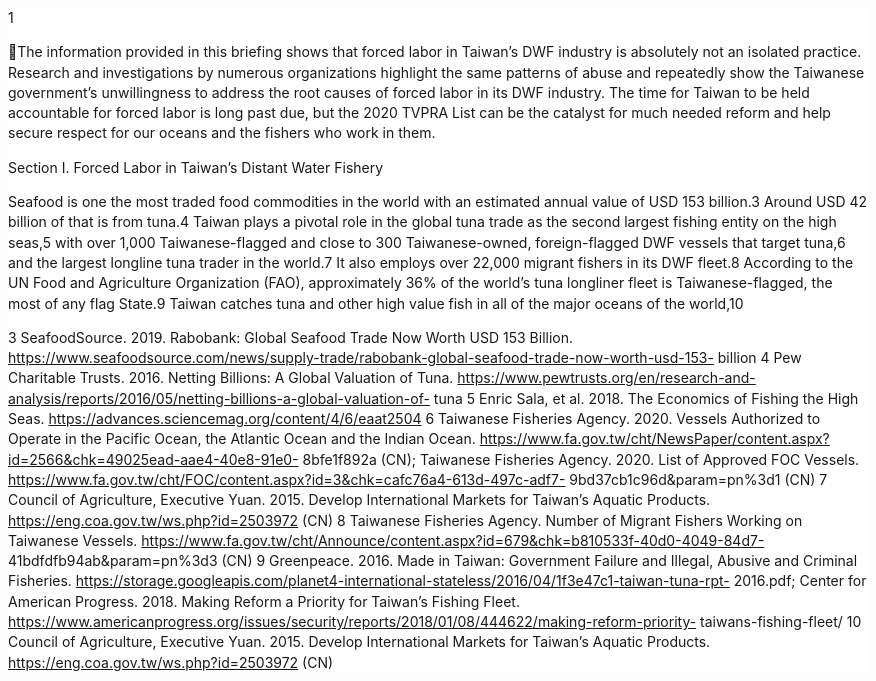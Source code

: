 1

The  information  provided  in  this  briefing  shows  that  forced  labor  in  Taiwan’s  DWF  industry  is
absolutely  not  an  isolated  practice.  Research  and  investigations  by  numerous  organizations
highlight  the  same  patterns  of  abuse  and  repeatedly  show  the  Taiwanese  government’s
unwillingness  to  address  the  root  causes  of  forced  labor  in  its  DWF  industry.  The  time  for
Taiwan to be held accountable for forced labor is long past due, but the 2020 TVPRA List can
be the catalyst for much needed reform and help secure respect for our oceans and the fishers
who work in them.

Section I. Forced Labor in Taiwan’s Distant Water Fishery

Seafood is one the most traded food commodities in the world with an estimated annual value of
USD 153 billion.3 Around USD 42 billion of that is from tuna.4 Taiwan plays a pivotal role in the
global  tuna  trade  as  the  second  largest  fishing  entity  on  the  high  seas,5  with  over  1,000
Taiwanese-flagged  and  close  to  300  Taiwanese-owned,  foreign-flagged  DWF  vessels  that
target  tuna,6  and  the  largest  longline  tuna  trader  in  the  world.7  It  also  employs  over  22,000
migrant fishers in its DWF fleet.8 According to the UN Food and Agriculture Organization (FAO),
approximately 36% of the world’s tuna longliner fleet is Taiwanese-flagged, the most of any flag
State.9 Taiwan catches tuna and other high value fish in all of the major oceans of the world,10

3 SeafoodSource. 2019. Rabobank: Global Seafood Trade Now Worth USD 153 Billion.
https://www.seafoodsource.com/news/supply-trade/rabobank-global-seafood-trade-now-worth-usd-153-
billion
4 Pew Charitable Trusts. 2016. Netting Billions: A Global Valuation of Tuna.
https://www.pewtrusts.org/en/research-and-analysis/reports/2016/05/netting-billions-a-global-valuation-of-
tuna
5 Enric Sala, et al. 2018. The Economics of Fishing the High Seas.
https://advances.sciencemag.org/content/4/6/eaat2504
6 Taiwanese Fisheries Agency. 2020. Vessels Authorized to Operate in the Pacific Ocean, the Atlantic
Ocean and the Indian Ocean.
https://www.fa.gov.tw/cht/NewsPaper/content.aspx?id=2566&chk=49025ead-aae4-40e8-91e0-
8bfe1f892a (CN); Taiwanese Fisheries Agency. 2020. List of Approved FOC Vessels.
https://www.fa.gov.tw/cht/FOC/content.aspx?id=3&chk=cafc76a4-613d-497c-adf7-
9bd37cb1c96d&param=pn%3d1 (CN)
7 Council of Agriculture, Executive Yuan. 2015. Develop International Markets for Taiwan’s Aquatic
Products. https://eng.coa.gov.tw/ws.php?id=2503972 (CN)
8 Taiwanese Fisheries Agency. Number of Migrant Fishers Working on Taiwanese Vessels.
https://www.fa.gov.tw/cht/Announce/content.aspx?id=679&chk=b810533f-40d0-4049-84d7-
41bdfdfb94ab&param=pn%3d3 (CN)
9 Greenpeace. 2016. Made in Taiwan: Government Failure and Illegal, Abusive and Criminal Fisheries.
https://storage.googleapis.com/planet4-international-stateless/2016/04/1f3e47c1-taiwan-tuna-rpt-
2016.pdf; Center for American Progress. 2018. Making Reform a Priority for Taiwan’s Fishing Fleet.
https://www.americanprogress.org/issues/security/reports/2018/01/08/444622/making-reform-priority-
taiwans-fishing-fleet/
10 Council of Agriculture, Executive Yuan. 2015. Develop International Markets for Taiwan’s Aquatic
Products. https://eng.coa.gov.tw/ws.php?id=2503972 (CN)
